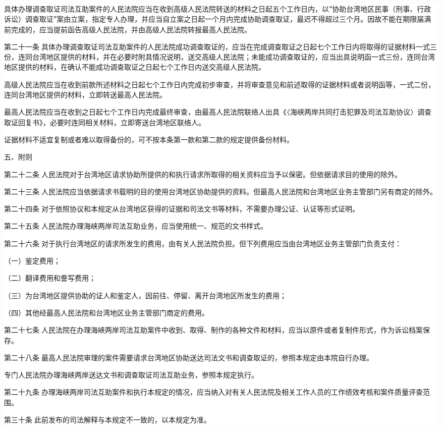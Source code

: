 具体办理调查取证司法互助案件的人民法院应当在收到高级人民法院转送的材料之日起五个工作日内，以“协助台湾地区民事（刑事、行政诉讼）调查取证”案由立案，指定专人办理，并应当自立案之日起一个月内完成协助调查取证，最迟不得超过三个月。因故不能在期限届满前完成的，应当提前函告高级人民法院，并由高级人民法院转报最高人民法院。

第二十一条 具体办理调查取证司法互助案件的人民法院成功调查取证的，应当在完成调查取证之日起七个工作日内将取得的证据材料一式三份，连同台湾地区提供的材料，并在必要时附具情况说明，送交高级人民法院；未能成功调查取证的，应当出具说明函一式三份，连同台湾地区提供的材料，在确认不能成功调查取证之日起七个工作日内送交高级人民法院。

高级人民法院应当在收到前款所述材料之日起七个工作日内完成初步审查，并将审查意见和前述取得的证据材料或者说明函等，一式二份，连同台湾地区提供的材料，立即转送最高人民法院。

最高人民法院应当在收到之日起七个工作日内完成最终审查，由最高人民法院联络人出具《〈海峡两岸共同打击犯罪及司法互助协议〉调查取证回复书》，必要时连同相关材料，立即寄送台湾地区联络人。

证据材料不适宜复制或者难以取得备份的，可不按本条第一款和第二款的规定提供备份材料。

五、附则

第二十二条 人民法院对于台湾地区请求协助所提供的和执行请求所取得的相关资料应当予以保密。但依据请求目的使用的除外。

第二十三条 人民法院应当依据请求书载明的目的使用台湾地区协助提供的资料。但最高人民法院和台湾地区业务主管部门另有商定的除外。

第二十四条 对于依照协议和本规定从台湾地区获得的证据和司法文书等材料，不需要办理公证、认证等形式证明。

第二十五条 人民法院办理海峡两岸司法互助业务，应当使用统一、规范的文书样式。

第二十六条 对于执行台湾地区的请求所发生的费用，由有关人民法院负担。但下列费用应当由台湾地区业务主管部门负责支付：

（一）鉴定费用；

（二）翻译费用和誊写费用；

（三）为台湾地区提供协助的证人和鉴定人，因前往、停留、离开台湾地区所发生的费用；

（四）其他经最高人民法院和台湾地区业务主管部门商定的费用。

第二十七条 人民法院在办理海峡两岸司法互助案件中收到、取得、制作的各种文件和材料，应当以原件或者复制件形式，作为诉讼档案保存。

第二十八条 最高人民法院审理的案件需要请求台湾地区协助送达司法文书和调查取证的，参照本规定由本院自行办理。

专门人民法院办理海峡两岸送达文书和调查取证司法互助业务，参照本规定执行。

第二十九条 办理海峡两岸司法互助案件和执行本规定的情况，应当纳入对有关人民法院及相关工作人员的工作绩效考核和案件质量评查范围。

第三十条 此前发布的司法解释与本规定不一致的，以本规定为准。